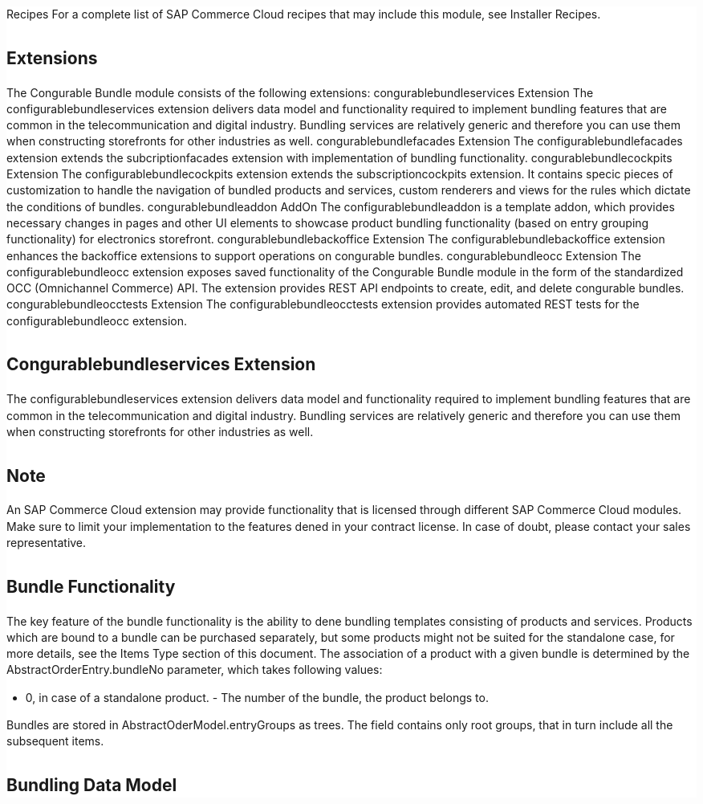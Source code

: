 Recipes For a complete list of SAP Commerce Cloud recipes that may include this module, see Installer Recipes.

## Extensions

The Congurable Bundle module consists of the following extensions:
congurablebundleservices Extension The configurablebundleservices extension delivers data model and functionality required to implement bundling features that are common in the telecommunication and digital industry. Bundling services are relatively generic and therefore you can use them when constructing storefronts for other industries as well. congurablebundlefacades Extension The configurablebundlefacades extension extends the subcriptionfacades extension with implementation of bundling functionality. congurablebundlecockpits Extension The configurablebundlecockpits extension extends the subscriptioncockpits extension. It contains specic pieces of customization to handle the navigation of bundled products and services, custom renderers and views for the rules which dictate the conditions of bundles. congurablebundleaddon AddOn The configurablebundleaddon is a template addon, which provides necessary changes in pages and other UI
elements to showcase product bundling functionality (based on entry grouping functionality) for electronics storefront. congurablebundlebackoffice Extension The configurablebundlebackoffice extension enhances the backoffice extensions to support operations on congurable bundles. congurablebundleocc Extension The configurablebundleocc extension exposes saved functionality of the Congurable Bundle module in the form of the standardized OCC (Omnichannel Commerce) API. The extension provides REST API endpoints to create, edit, and delete congurable bundles. congurablebundleocctests Extension The configurablebundleocctests extension provides automated REST tests for the configurablebundleocc extension.

## Congurablebundleservices Extension

The configurablebundleservices extension delivers data model and functionality required to implement bundling features that are common in the telecommunication and digital industry. Bundling services are relatively generic and therefore you can use them when constructing storefronts for other industries as well.

## Note

An SAP Commerce Cloud extension may provide functionality that is licensed through different SAP Commerce Cloud modules. Make sure to limit your implementation to the features dened in your contract license. In case of doubt, please contact your sales representative.

## Bundle Functionality

The key feature of the bundle functionality is the ability to dene bundling templates consisting of products and services. Products which are bound to a bundle can be purchased separately, but some products might not be suited for the standalone case, for more details, see the Items Type section of this document. The association of a product with a given bundle is determined by the AbstractOrderEntry.bundleNo parameter, which takes following values:
- 0, in case of a standalone product. - The number of the bundle, the product belongs to.

Bundles are stored in AbstractOderModel.entryGroups as trees. The field contains only root groups, that in turn include all the subsequent items.

## Bundling Data Model
